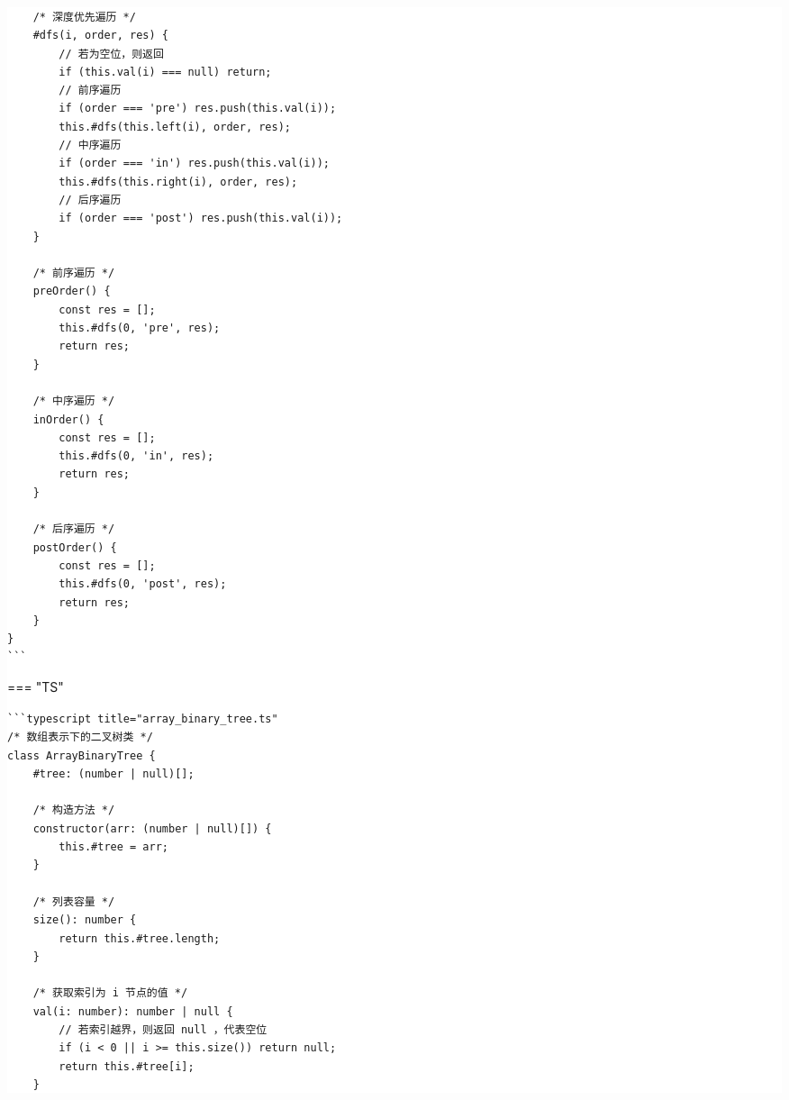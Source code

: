         /* 深度优先遍历 */
        #dfs(i, order, res) {
            // 若为空位，则返回
            if (this.val(i) === null) return;
            // 前序遍历
            if (order === 'pre') res.push(this.val(i));
            this.#dfs(this.left(i), order, res);
            // 中序遍历
            if (order === 'in') res.push(this.val(i));
            this.#dfs(this.right(i), order, res);
            // 后序遍历
            if (order === 'post') res.push(this.val(i));
        }

        /* 前序遍历 */
        preOrder() {
            const res = [];
            this.#dfs(0, 'pre', res);
            return res;
        }

        /* 中序遍历 */
        inOrder() {
            const res = [];
            this.#dfs(0, 'in', res);
            return res;
        }

        /* 后序遍历 */
        postOrder() {
            const res = [];
            this.#dfs(0, 'post', res);
            return res;
        }
    }
    ```

=== "TS"

    ```typescript title="array_binary_tree.ts"
    /* 数组表示下的二叉树类 */
    class ArrayBinaryTree {
        #tree: (number | null)[];

        /* 构造方法 */
        constructor(arr: (number | null)[]) {
            this.#tree = arr;
        }

        /* 列表容量 */
        size(): number {
            return this.#tree.length;
        }

        /* 获取索引为 i 节点的值 */
        val(i: number): number | null {
            // 若索引越界，则返回 null ，代表空位
            if (i < 0 || i >= this.size()) return null;
            return this.#tree[i];
        }
